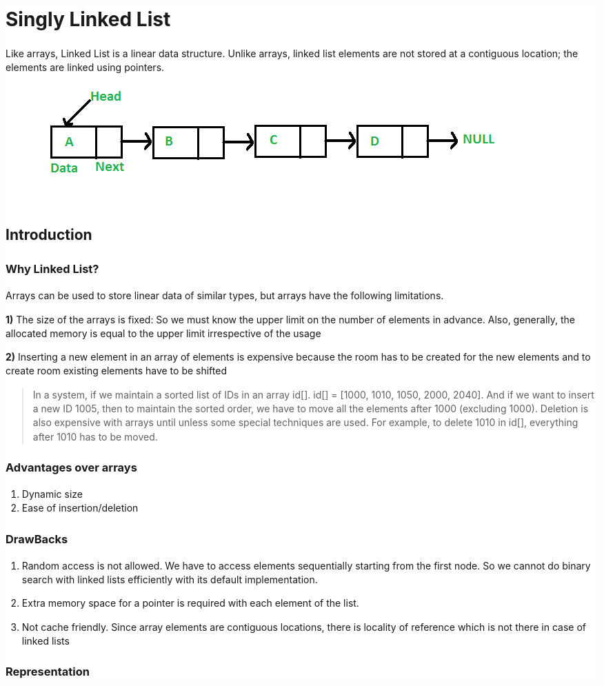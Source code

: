 # Singly Linked List

Like arrays, Linked List is a linear data structure. Unlike arrays, linked list elements are not stored at a contiguous location; the elements are linked using pointers.

![image Linked List](image/Linkedlist.png)

## Introduction

### Why Linked List?

Arrays can be used to store linear data of similar types, but arrays have the following limitations.

**1)** The size of the arrays is fixed: So we must know the upper limit on the number of elements in advance. Also, generally, the allocated memory is equal to the upper limit irrespective of the usage

**2)** Inserting a new element in an array of elements is expensive because the room has to be created for the new elements and to create room existing elements have to be shifted

> In a system, if we maintain a sorted list of IDs in an array id[]. id[] = [1000, 1010, 1050, 2000, 2040]. And if we want to insert a new ID 1005, then to maintain the sorted order, we have to move all the elements after 1000 (excluding 1000). Deletion is also expensive with arrays until unless some special techniques are used. For example, to delete 1010 in id[], everything after 1010 has to be moved.

### Advantages over arrays

1) Dynamic size
2) Ease of insertion/deletion

### DrawBacks

1) Random access is not allowed. We have to access elements sequentially starting from the first node. So we cannot do binary search with linked lists efficiently with its default implementation.

2) Extra memory space for a pointer is required with each element of the list.

3) Not cache friendly. Since array elements are contiguous locations, there is locality of reference which is not there in case of linked lists

### Representation
